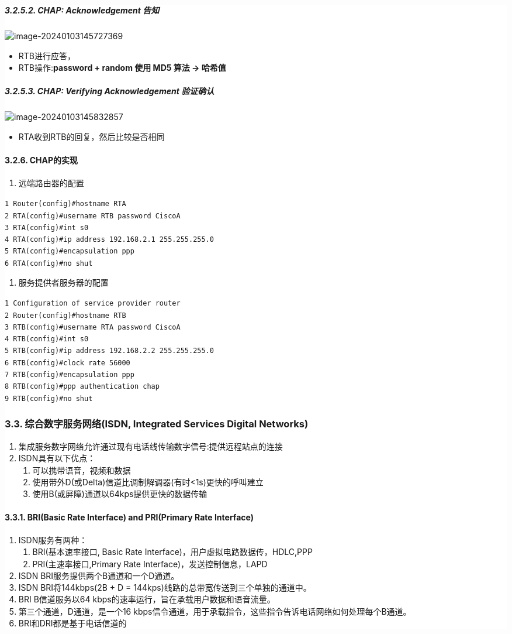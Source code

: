 ##### 3.2.5.2. CHAP: Acknowledgement 告知
![image-20240103145727369](https://salieri-typora.oss-cn-shanghai.aliyuncs.com/img/markdown/image-20240103145727369.png)

- RTB进行应答，
- RTB操作:**password + random 使用 MD5 算法 -> 哈希值**

##### 3.2.5.3. CHAP: Verifying Acknowledgement 验证确认
![image-20240103145832857](https://salieri-typora.oss-cn-shanghai.aliyuncs.com/img/markdown/image-20240103145832857.png)

- RTA收到RTB的回复，然后比较是否相同

#### 3.2.6. CHAP的实现
1. 远端路由器的配置

```
1 Router(config)#hostname RTA
2 RTA(config)#username RTB password CiscoA
3 RTA(config)#int s0
4 RTA(config)#ip address 192.168.2.1 255.255.255.0
5 RTA(config)#encapsulation ppp
6 RTA(config)#no shut 
```

1. 服务提供者服务器的配置

```
1 Configuration of service provider router
2 Router(config)#hostname RTB
3 RTB(config)#username RTA password CiscoA
4 RTB(config)#int s0
5 RTB(config)#ip address 192.168.2.2 255.255.255.0
6 RTB(config)#clock rate 56000
7 RTB(config)#encapsulation ppp
8 RTB(config)#ppp authentication chap
9 RTB(config)#no shut 
```

### 3.3. 综合数字服务网络(ISDN, Integrated Services Digital Networks)
1. 集成服务数字网络允许通过现有电话线传输数字信号:提供远程站点的连接
2. ISDN具有以下优点：
   1. 可以携带语音，视频和数据
   2. 使用带外D(或Delta)信道比调制解调器(有时<1s)更快的呼叫建立
   3. 使用B(或屏障)通道以64kps提供更快的数据传输

#### 3.3.1. BRI(Basic Rate Interface) and PRI(Primary Rate Interface)
1. ISDN服务有两种：
   1. BRI(基本速率接口, Basic Rate Interface)，用户虚拟电路数据传，HDLC,PPP
   2. PRI(主速率接口,Primary Rate Interface)，发送控制信息，LAPD
2. ISDN BRI服务提供两个B通道和一个D通道。
3. ISDN BRI将144kbps(2B + D = 144kps)线路的总带宽传送到三个单独的通道中。
4. BRI B信道服务以64 kbps的速率运行，旨在承载用户数据和语音流量。
5. 第三个通道，D通道，是一个16 kbps信令通道，用于承载指令，这些指令告诉电话网络如何处理每个B通道。
6. BRI和DRI都是基于电话信道的
